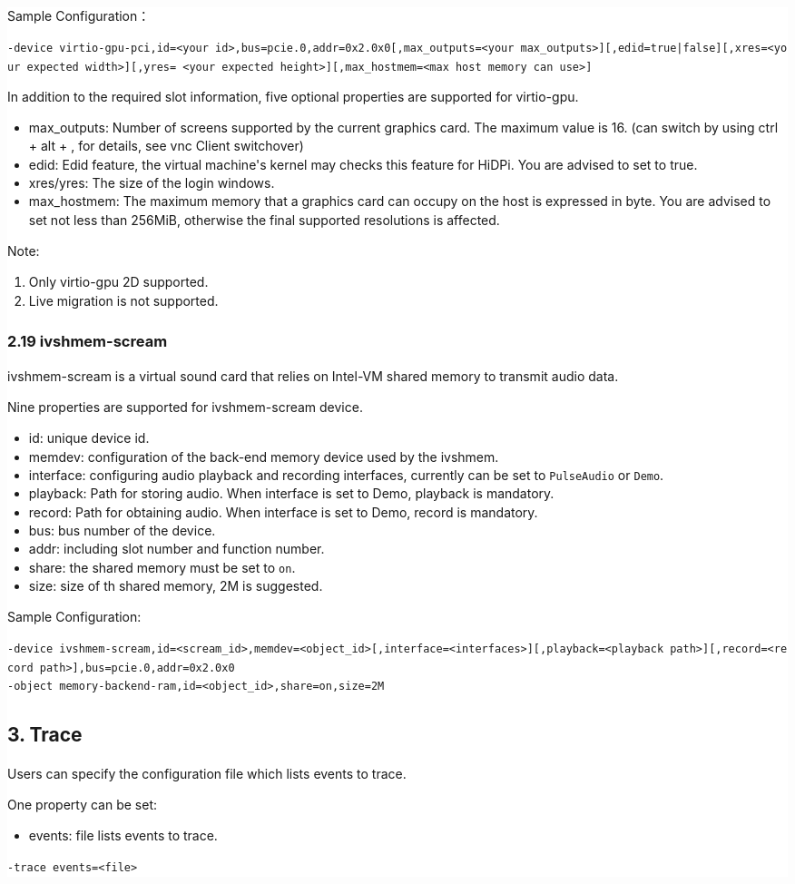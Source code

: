 Sample Configuration：
```shell
-device virtio-gpu-pci,id=<your id>,bus=pcie.0,addr=0x2.0x0[,max_outputs=<your max_outputs>][,edid=true|false][,xres=<your expected width>][,yres= <your expected height>][,max_hostmem=<max host memory can use>]
```

In addition to the required slot information, five optional properties are supported for virtio-gpu.
* max_outputs: Number of screens supported by the current graphics card. The maximum value is 16. (can switch by using ctrl + alt + <num>, for details, see vnc Client switchover)
* edid: Edid feature, the virtual machine's kernel may checks this feature for HiDPi. You are advised to set to true.
* xres/yres: The size of the login windows.
* max_hostmem: The maximum memory that a graphics card can occupy on the host is expressed in byte. You are advised to set not less than 256MiB, otherwise the final supported resolutions is affected.

Note:
1. Only virtio-gpu 2D supported.
2. Live migration is not supported.

### 2.19 ivshmem-scream

ivshmem-scream is a virtual sound card that relies on Intel-VM shared memory to transmit audio data.

Nine properties are supported for ivshmem-scream device.
* id: unique device id.
* memdev: configuration of the back-end memory device used by the ivshmem.
* interface: configuring audio playback and recording interfaces, currently can be set to `PulseAudio` or `Demo`.
* playback: Path for storing audio. When interface is set to Demo, playback is mandatory.
* record: Path for obtaining audio. When interface is set to Demo, record is mandatory.
* bus: bus number of the device.
* addr: including slot number and function number.
* share: the shared memory must be set to `on`.
* size: size of th shared memory, 2M is suggested.

Sample Configuration:

```shell
-device ivshmem-scream,id=<scream_id>,memdev=<object_id>[,interface=<interfaces>][,playback=<playback path>][,record=<record path>],bus=pcie.0,addr=0x2.0x0
-object memory-backend-ram,id=<object_id>,share=on,size=2M
```

## 3. Trace

Users can specify the configuration file which lists events to trace.

One property can be set:

* events: file lists events to trace.

```shell
-trace events=<file>
```
